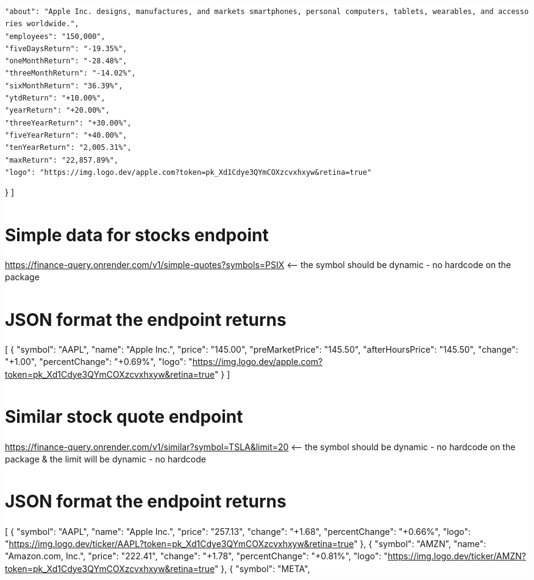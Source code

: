     "about": "Apple Inc. designs, manufactures, and markets smartphones, personal computers, tablets, wearables, and accessories worldwide.",
    "employees": "150,000",
    "fiveDaysReturn": "-19.35%",
    "oneMonthReturn": "-28.48%",
    "threeMonthReturn": "-14.02%",
    "sixMonthReturn": "36.39%",
    "ytdReturn": "+10.00%",
    "yearReturn": "+20.00%",
    "threeYearReturn": "+30.00%",
    "fiveYearReturn": "+40.00%",
    "tenYearReturn": "2,005.31%",
    "maxReturn": "22,857.89%",
    "logo": "https://img.logo.dev/apple.com?token=pk_Xd1Cdye3QYmCOXzcvxhxyw&retina=true"
  }
]

# Simple data for stocks endpoint
https://finance-query.onrender.com/v1/simple-quotes?symbols=PSIX <-- the symbol should
be dynamic - no hardcode on the package 

# JSON format the endpoint returns 
[
  {
    "symbol": "AAPL",
    "name": "Apple Inc.",
    "price": "145.00",
    "preMarketPrice": "145.50",
    "afterHoursPrice": "145.50",
    "change": "+1.00",
    "percentChange": "+0.69%",
    "logo": "https://img.logo.dev/apple.com?token=pk_Xd1Cdye3QYmCOXzcvxhxyw&retina=true"
  }
]

# Similar stock quote endpoint
https://finance-query.onrender.com/v1/similar?symbol=TSLA&limit=20 <-- the symbol should
be dynamic - no hardcode on the package & the limit will be dynamic - no hardcode

# JSON format the endpoint returns 
[
  {
    "symbol": "AAPL",
    "name": "Apple Inc.",
    "price": "257.13",
    "change": "+1.68",
    "percentChange": "+0.66%",
    "logo": "https://img.logo.dev/ticker/AAPL?token=pk_Xd1Cdye3QYmCOXzcvxhxyw&retina=true"
  },
  {
    "symbol": "AMZN",
    "name": "Amazon.com, Inc.",
    "price": "222.41",
    "change": "+1.78",
    "percentChange": "+0.81%",
    "logo": "https://img.logo.dev/ticker/AMZN?token=pk_Xd1Cdye3QYmCOXzcvxhxyw&retina=true"
  },
  {
    "symbol": "META",
